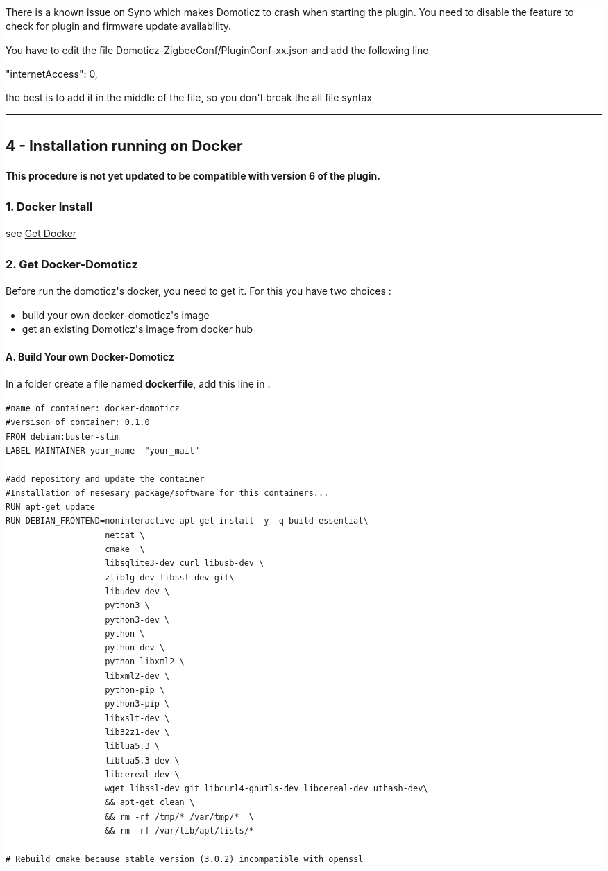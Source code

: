 There is a known issue on Syno which makes Domoticz to crash when starting the plugin.
You need to disable the feature to check for plugin and firmware update availability.

You have to edit the file Domoticz-ZigbeeConf/PluginConf-xx.json
and add the following line

"internetAccess": 0,

the best is to add it in the middle of the file, so you don't break the all file syntax

------------

## 4 - Installation running on Docker

__This procedure is not yet updated to be compatible with version 6 of the plugin.__

### 1. Docker Install

see [Get Docker](https://docs.docker.com/get-docker/)

### 2. Get Docker-Domoticz

Before run the domoticz's docker, you need to get it.
For this you have two choices :

* build your own docker-domoticz's image
* get an existing Domoticz's image from docker hub

#### A. Build Your own Docker-Domoticz

In a folder create a file named __dockerfile__, add this line in :

```
#name of container: docker-domoticz
#versison of container: 0.1.0
FROM debian:buster-slim
LABEL MAINTAINER your_name  "your_mail"

#add repository and update the container
#Installation of nesesary package/software for this containers...
RUN apt-get update
RUN DEBIAN_FRONTEND=noninteractive apt-get install -y -q build-essential\
                    netcat \
                    cmake  \
                    libsqlite3-dev curl libusb-dev \
                    zlib1g-dev libssl-dev git\
                    libudev-dev \
                    python3 \
                    python3-dev \
                    python \
                    python-dev \
                    python-libxml2 \
                    libxml2-dev \
                    python-pip \
                    python3-pip \
                    libxslt-dev \
                    lib32z1-dev \
                    liblua5.3 \
                    liblua5.3-dev \
                    libcereal-dev \
                    wget libssl-dev git libcurl4-gnutls-dev libcereal-dev uthash-dev\
                    && apt-get clean \
                    && rm -rf /tmp/* /var/tmp/*  \
                    && rm -rf /var/lib/apt/lists/*

# Rebuild cmake because stable version (3.0.2) incompatible with openssl
```